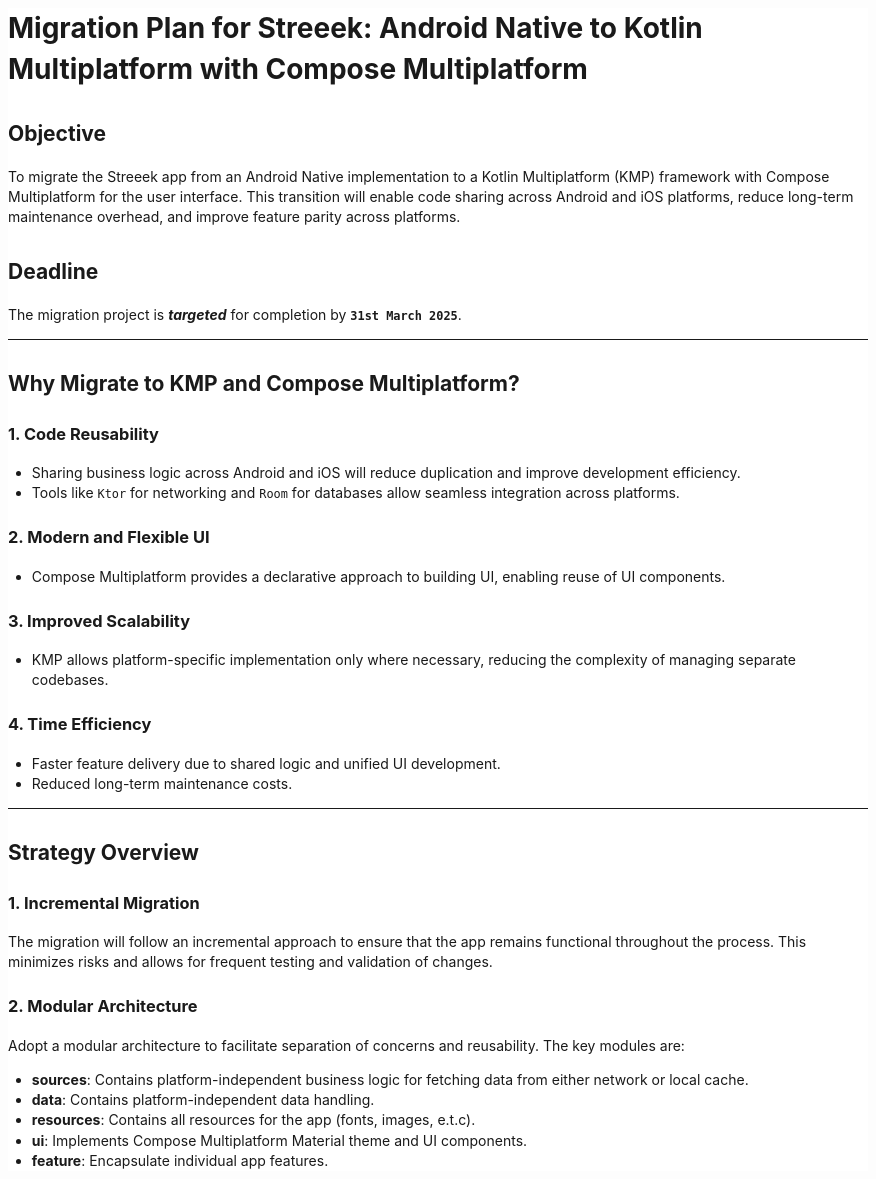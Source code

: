 # Migration Plan for Streeek: Android Native to Kotlin Multiplatform with Compose Multiplatform

## **Objective**
To migrate the Streeek app from an Android Native implementation to a Kotlin Multiplatform (KMP) framework with Compose Multiplatform for the user interface. This transition will enable code sharing across Android and iOS platforms, reduce long-term maintenance overhead, and improve feature parity across platforms.

## **Deadline**
The migration project is **_targeted_** for completion by **`31st March 2025`**.

---

## **Why Migrate to KMP and Compose Multiplatform?**

### **1. Code Reusability**
- Sharing business logic across Android and iOS will reduce duplication and improve development efficiency.
- Tools like `Ktor` for networking and `Room` for databases allow seamless integration across platforms.

### **2. Modern and Flexible UI**
- Compose Multiplatform provides a declarative approach to building UI, enabling reuse of UI components.

### **3. Improved Scalability**
- KMP allows platform-specific implementation only where necessary, reducing the complexity of managing separate codebases.

### **4. Time Efficiency**
- Faster feature delivery due to shared logic and unified UI development.
- Reduced long-term maintenance costs.

---

## **Strategy Overview**

### **1. Incremental Migration**
The migration will follow an incremental approach to ensure that the app remains functional throughout the process. This minimizes risks and allows for frequent testing and validation of changes.

### **2. Modular Architecture**
Adopt a modular architecture to facilitate separation of concerns and reusability. The key modules are:
- **sources**: Contains platform-independent business logic for fetching data from either network or local cache.
- **data**: Contains platform-independent data handling.
- **resources**: Contains all resources for the app (fonts, images, e.t.c).
- **ui**: Implements Compose Multiplatform Material theme and UI components.
- **feature**: Encapsulate individual app features.
